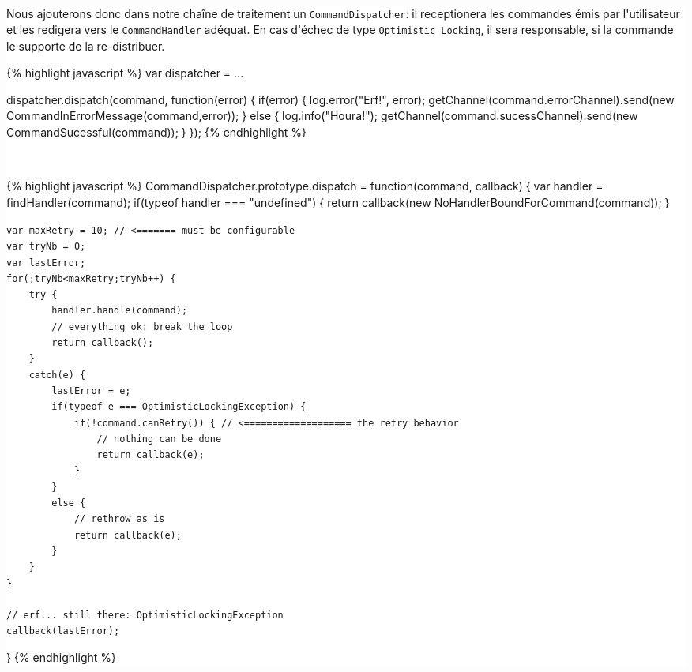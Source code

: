 Nous ajouterons donc dans notre chaîne de traitement un `CommandDispatcher`: il receptionera les commandes émis par l'utilisateur et les redigera vers le `CommandHandler` adéquat. En cas d'échec de type `Optimistic Locking`, il sera responsable, si la commande le supporte de la re-distribuer.

{% highlight javascript %}
var dispatcher = ...

dispatcher.dispatch(command, function(error) {
	if(error) {
		log.error("Erf!", error);
		getChannel(command.errorChannel).send(new CommandInErrorMessage(command,error));
	}
	else {
		log.info("Houra!");
		getChannel(command.sucessChannel).send(new CommandSucessful(command));
	}
});
{% endhighlight %}

<br />

{% highlight javascript %}
CommandDispatcher.prototype.dispatch = function(command, callback) {
	var handler = findHandler(command);
	if(typeof handler === "undefined") {
		return callback(new NoHandlerBoundForCommand(command));
	}

	var maxRetry = 10; // <======= must be configurable
	var tryNb = 0;
	var lastError;
	for(;tryNb<maxRetry;tryNb++) {
		try {
			handler.handle(command);
			// everything ok: break the loop
			return callback();
		}
		catch(e) {
			lastError = e;
			if(typeof e === OptimisticLockingException) {
				if(!command.canRetry()) { // <=================== the retry behavior
					// nothing can be done
					return callback(e);
				}
			}
			else {
				// rethrow as is
				return callback(e);
			}
		}
	}
    
	// erf... still there: OptimisticLockingException
	callback(lastError);
}
{% endhighlight %}
